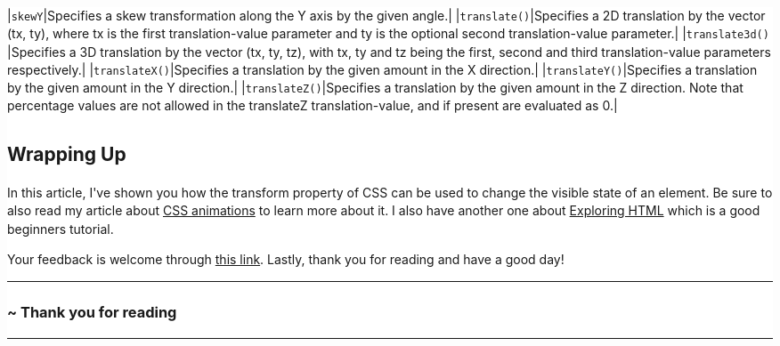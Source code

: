 |`skewY`|Specifies a skew transformation along the Y axis by the given angle.|
|`translate()`|Specifies a 2D translation by the vector (tx, ty), where tx is the first translation-value parameter and ty is the optional second translation-value parameter.|
|`translate3d()`|Specifies a 3D translation by the vector (tx, ty, tz), with tx, ty and tz being the first, second and third translation-value parameters respectively.|
|`translateX()`|Specifies a translation by the given amount in the X direction.|
|`translateY()`|Specifies a translation by the given amount in the Y direction.|
|`translateZ()`|Specifies a translation by the given amount in the Z direction. Note that percentage values are not allowed in the translateZ translation-value, and if present are evaluated as 0.|

## Wrapping Up

In this article, I've shown you how the transform property of CSS can be used to change the visible state of an element. Be sure to also read my article about [CSS animations](/articles/css-animations) to learn more about it. I also have another one about [Exploring HTML](/articles/exploring-the-hypertext-markup-language) which is a good beginners tutorial.

Your feedback is welcome through [this link](https://andrew-tech.netlify.app). Lastly, thank you for reading and have a good day!

---

### ~ Thank you for reading

---